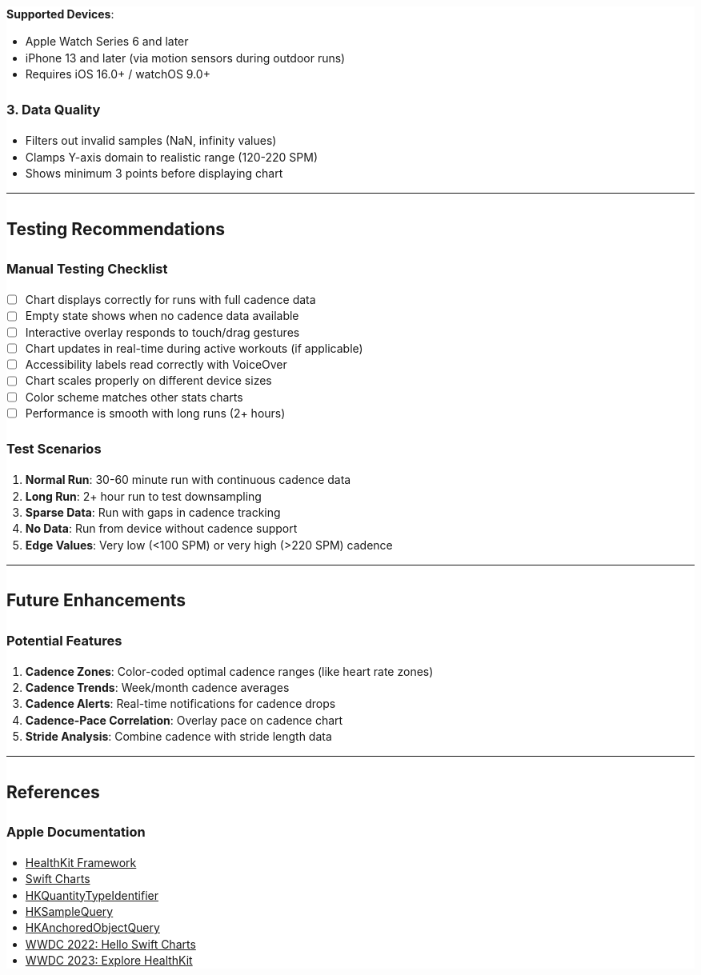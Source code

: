 **Supported Devices**:
- Apple Watch Series 6 and later
- iPhone 13 and later (via motion sensors during outdoor runs)
- Requires iOS 16.0+ / watchOS 9.0+

### 3. Data Quality
- Filters out invalid samples (NaN, infinity values)
- Clamps Y-axis domain to realistic range (120-220 SPM)
- Shows minimum 3 points before displaying chart

---

## Testing Recommendations

### Manual Testing Checklist
- [ ] Chart displays correctly for runs with full cadence data
- [ ] Empty state shows when no cadence data available
- [ ] Interactive overlay responds to touch/drag gestures
- [ ] Chart updates in real-time during active workouts (if applicable)
- [ ] Accessibility labels read correctly with VoiceOver
- [ ] Chart scales properly on different device sizes
- [ ] Color scheme matches other stats charts
- [ ] Performance is smooth with long runs (2+ hours)

### Test Scenarios
1. **Normal Run**: 30-60 minute run with continuous cadence data
2. **Long Run**: 2+ hour run to test downsampling
3. **Sparse Data**: Run with gaps in cadence tracking
4. **No Data**: Run from device without cadence support
5. **Edge Values**: Very low (<100 SPM) or very high (>220 SPM) cadence

---

## Future Enhancements

### Potential Features
1. **Cadence Zones**: Color-coded optimal cadence ranges (like heart rate zones)
2. **Cadence Trends**: Week/month cadence averages
3. **Cadence Alerts**: Real-time notifications for cadence drops
4. **Cadence-Pace Correlation**: Overlay pace on cadence chart
5. **Stride Analysis**: Combine cadence with stride length data

---

## References

### Apple Documentation
- [HealthKit Framework](https://developer.apple.com/documentation/healthkit)
- [Swift Charts](https://developer.apple.com/documentation/charts)
- [HKQuantityTypeIdentifier](https://developer.apple.com/documentation/healthkit/hkquantitytypeidentifier)
- [HKSampleQuery](https://developer.apple.com/documentation/healthkit/hksamplequery)
- [HKAnchoredObjectQuery](https://developer.apple.com/documentation/healthkit/hkanchoredobjectquery)
- [WWDC 2022: Hello Swift Charts](https://developer.apple.com/videos/play/wwdc2022/10136/)
- [WWDC 2023: Explore HealthKit](https://developer.apple.com/videos/play/wwdc2023/10109/)
